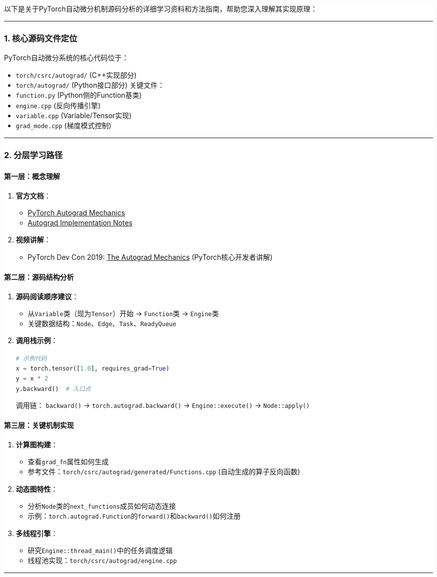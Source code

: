 以下是关于PyTorch自动微分机制源码分析的详细学习资料和方法指南，帮助您深入理解其实现原理：

---

### **1. 核心源码文件定位**
PyTorch自动微分系统的核心代码位于：
- `torch/csrc/autograd/` (C++实现部分)
- `torch/autograd/` (Python接口部分)
关键文件：
- `function.py` (Python侧的Function基类)
- `engine.cpp` (反向传播引擎)
- `variable.cpp` (Variable/Tensor实现)
- `grad_mode.cpp` (梯度模式控制)

---

### **2. 分层学习路径**

#### **第一层：概念理解**
1. **官方文档**：
   - [PyTorch Autograd Mechanics](https://pytorch.org/docs/stable/notes/autograd.html)
   - [Autograd Implementation Notes](https://pytorch.org/docs/stable/notes/autograd.html#autograd-implementation-notes)

2. **视频讲解**：
   - PyTorch Dev Con 2019: [The Autograd Mechanics](https://www.youtube.com/watch?v=MswxJw-8PvE) (PyTorch核心开发者讲解)

#### **第二层：源码结构分析**
1. **源码阅读顺序建议**：
   - 从`Variable`类（现为`Tensor`）开始 → `Function`类 → `Engine`类
   - 关键数据结构：`Node`、`Edge`、`Task`、`ReadyQueue`

2. **调用栈示例**：
   ```python
   # 示例代码
   x = torch.tensor([1.0], requires_grad=True)
   y = x * 2
   y.backward()  # 入口点
   ```
   调用链：
   `backward()` → `torch.autograd.backward()` → `Engine::execute()` → `Node::apply()`

#### **第三层：关键机制实现**
1. **计算图构建**：
   - 查看`grad_fn`属性如何生成
   - 参考文件：`torch/csrc/autograd/generated/Functions.cpp` (自动生成的算子反向函数)

2. **动态图特性**：
   - 分析`Node`类的`next_functions`成员如何动态连接
   - 示例：`torch.autograd.Function`的`forward()`和`backward()`如何注册

3. **多线程引擎**：
   - 研究`Engine::thread_main()`中的任务调度逻辑
   - 线程池实现：`torch/csrc/autograd/engine.cpp`

---